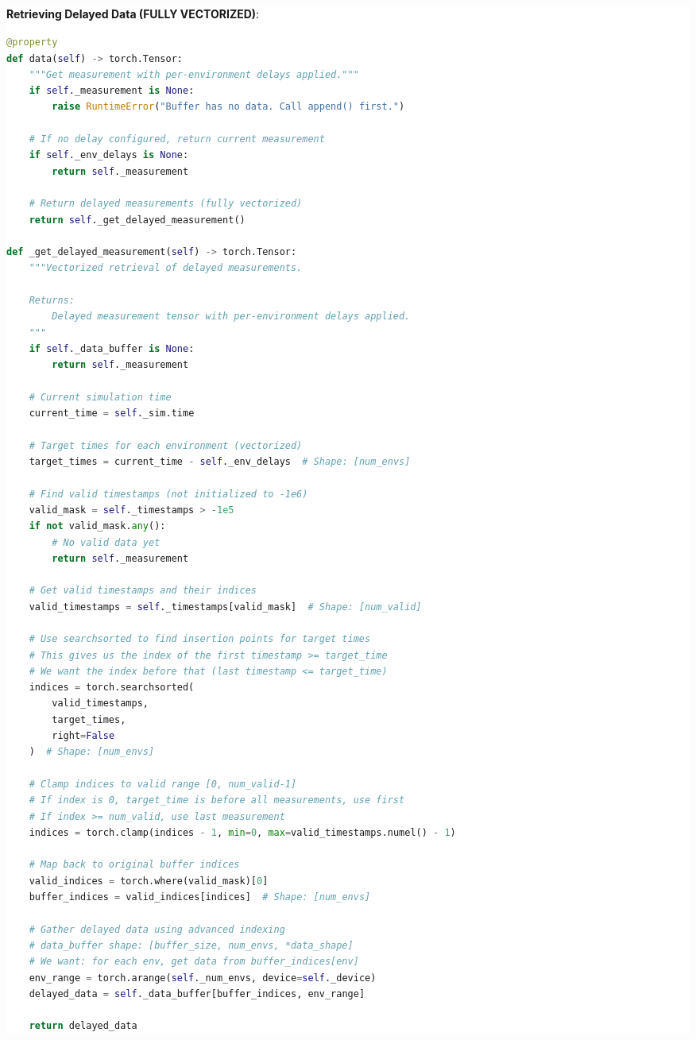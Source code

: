 **Retrieving Delayed Data (FULLY VECTORIZED)**:
```python
@property
def data(self) -> torch.Tensor:
    """Get measurement with per-environment delays applied."""
    if self._measurement is None:
        raise RuntimeError("Buffer has no data. Call append() first.")
    
    # If no delay configured, return current measurement
    if self._env_delays is None:
        return self._measurement
    
    # Return delayed measurements (fully vectorized)
    return self._get_delayed_measurement()

def _get_delayed_measurement(self) -> torch.Tensor:
    """Vectorized retrieval of delayed measurements.
    
    Returns:
        Delayed measurement tensor with per-environment delays applied.
    """
    if self._data_buffer is None:
        return self._measurement
    
    # Current simulation time
    current_time = self._sim.time
    
    # Target times for each environment (vectorized)
    target_times = current_time - self._env_delays  # Shape: [num_envs]
    
    # Find valid timestamps (not initialized to -1e6)
    valid_mask = self._timestamps > -1e5
    if not valid_mask.any():
        # No valid data yet
        return self._measurement
    
    # Get valid timestamps and their indices
    valid_timestamps = self._timestamps[valid_mask]  # Shape: [num_valid]
    
    # Use searchsorted to find insertion points for target times
    # This gives us the index of the first timestamp >= target_time
    # We want the index before that (last timestamp <= target_time)
    indices = torch.searchsorted(
        valid_timestamps, 
        target_times,
        right=False
    )  # Shape: [num_envs]
    
    # Clamp indices to valid range [0, num_valid-1]
    # If index is 0, target_time is before all measurements, use first
    # If index >= num_valid, use last measurement
    indices = torch.clamp(indices - 1, min=0, max=valid_timestamps.numel() - 1)
    
    # Map back to original buffer indices
    valid_indices = torch.where(valid_mask)[0]
    buffer_indices = valid_indices[indices]  # Shape: [num_envs]
    
    # Gather delayed data using advanced indexing
    # data_buffer shape: [buffer_size, num_envs, *data_shape]
    # We want: for each env, get data from buffer_indices[env]
    env_range = torch.arange(self._num_envs, device=self._device)
    delayed_data = self._data_buffer[buffer_indices, env_range]
    
    return delayed_data
```